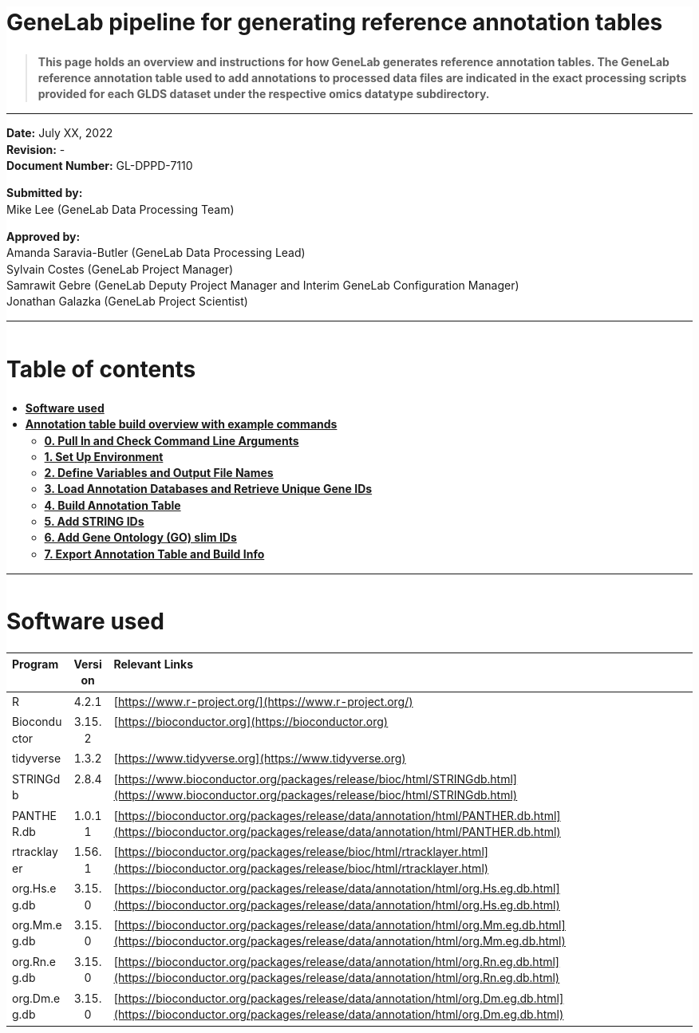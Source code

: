 # GeneLab pipeline for generating reference annotation tables

> **This page holds an overview and instructions for how GeneLab generates reference annotation tables. The GeneLab reference annotation table used to add annotations to processed data files are indicated in the exact processing scripts provided for each GLDS dataset under the respective omics datatype subdirectory.**  

---

**Date:** July XX, 2022  
**Revision:** -  
**Document Number:** GL-DPPD-7110  

**Submitted by:**  
Mike Lee (GeneLab Data Processing Team)

**Approved by:**  
Amanda Saravia-Butler (GeneLab Data Processing Lead)  
Sylvain Costes (GeneLab Project Manager)  
Samrawit Gebre (GeneLab Deputy Project Manager and Interim GeneLab Configuration Manager)  
Jonathan Galazka (GeneLab Project Scientist)

---

# Table of contents  

- [**Software used**](#software-used)
- [**Annotation table build overview with example commands**](#annotation-table-build-overview-with-example-commands)
  - [**0. Pull In and Check Command Line Arguments**](#0-pull-in-and-check-command-line-arguments)
  - [**1. Set Up Environment**](#1-set-up-environment)
  - [**2. Define Variables and Output File Names**](#2-define-variables-and-output-file-names)
  - [**3. Load Annotation Databases and Retrieve Unique Gene IDs**](#3-load-annotation-databases-and-retrieve-unique-gene-ids)
  - [**4. Build Annotation Table**](#4-build-annotation-table)
  - [**5. Add STRING IDs**](#5-add-string-ids)
  - [**6. Add Gene Ontology (GO) slim IDs**](#6-add-gene-ontology-go-slim-ids)
  - [**7. Export Annotation Table and Build Info**](#7-export-annotation-table-and-build-info)


---

# Software used  

|Program|Version|Relevant Links|
|:------|:------:|:-------------|
|R|4.2.1|[https://www.r-project.org/](https://www.r-project.org/)|
|Bioconductor|3.15.2|[https://bioconductor.org](https://bioconductor.org)|
|tidyverse|1.3.2|[https://www.tidyverse.org](https://www.tidyverse.org)|
|STRINGdb|2.8.4|[https://www.bioconductor.org/packages/release/bioc/html/STRINGdb.html](https://www.bioconductor.org/packages/release/bioc/html/STRINGdb.html)|
|PANTHER.db|1.0.11|[https://bioconductor.org/packages/release/data/annotation/html/PANTHER.db.html](https://bioconductor.org/packages/release/data/annotation/html/PANTHER.db.html)|
|rtracklayer|1.56.1|[https://bioconductor.org/packages/release/bioc/html/rtracklayer.html](https://bioconductor.org/packages/release/bioc/html/rtracklayer.html)
|org.Hs.eg.db|3.15.0|[https://bioconductor.org/packages/release/data/annotation/html/org.Hs.eg.db.html](https://bioconductor.org/packages/release/data/annotation/html/org.Hs.eg.db.html)|
|org.Mm.eg.db|3.15.0|[https://bioconductor.org/packages/release/data/annotation/html/org.Mm.eg.db.html](https://bioconductor.org/packages/release/data/annotation/html/org.Mm.eg.db.html)|
|org.Rn.eg.db|3.15.0|[https://bioconductor.org/packages/release/data/annotation/html/org.Rn.eg.db.html](https://bioconductor.org/packages/release/data/annotation/html/org.Rn.eg.db.html)
|org.Dm.eg.db|3.15.0|[https://bioconductor.org/packages/release/data/annotation/html/org.Dm.eg.db.html](https://bioconductor.org/packages/release/data/annotation/html/org.Dm.eg.db.html)|